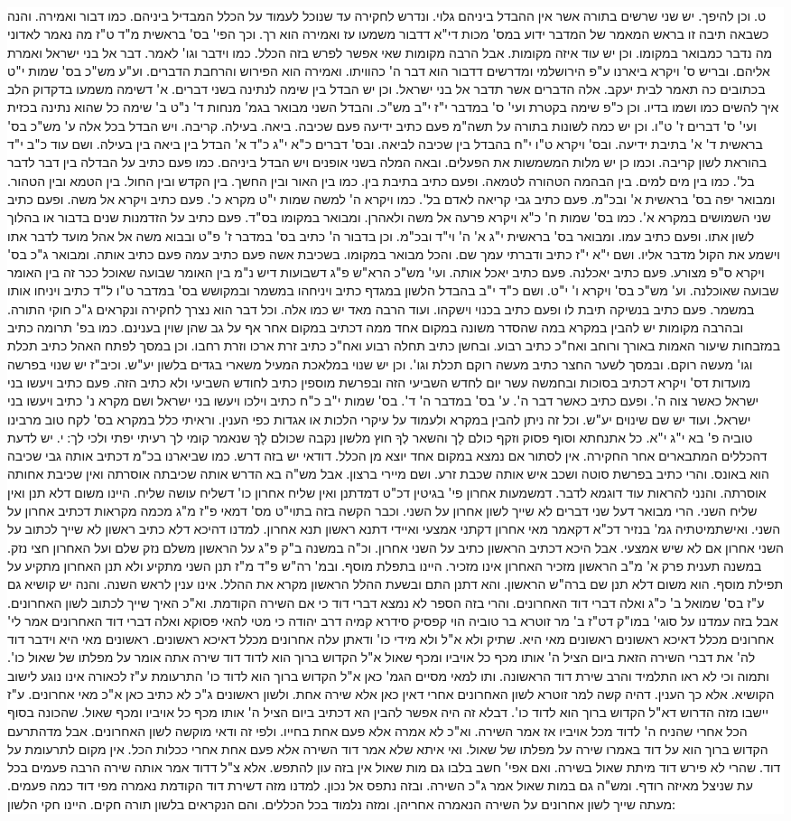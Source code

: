 ט. וכן להיפך. יש שני שרשים בתורה אשר אין ההבדל ביניהם גלוי. ונדרש לחקירה עד שנוכל לעמוד על הכלל המבדיל ביניהם. כמו דבור ואמירה. והנה כשבאה תיבה זו בראש המאמר של המדבר ידוע במס' מכות די"א דדבור משמעו עז ואמירה הוא רך. וכך הפי' בס' בראשית מ"ד ט"ז מה נאמר לאדוני מה נדבר כמבואר במקומו. וכן יש עוד איזה מקומות. אבל הרבה מקומות שאי אפשר לפרש בזה הכלל. כמו וידבר וגו' לאמר. דבר אל בני ישראל ואמרת אליהם. ובריש ס' ויקרא ביארנו ע"פ הירושלמי ומדרשים דדבור הוא דבר ה' כהוויתו. ואמירה הוא הפירוש והרחבת הדברים. וע"ע מש"כ בס' שמות י"ט בכתובים כה תאמר לבית יעקב. אלה הדברים אשר תדבר אל בני ישראל. וכן יש הבדל בין שימה לנתינה בשני דברים. א' דשימה משמעו בדקדוק הלב איך להשים כמו ושמו בדיו. וכן כ"פ שימה בקטרת ועי' ס' במדבר י"ז י"ב מש"כ. והבדל השני מבואר בגמ' מנחות ד' נ"ט ב' שימה כל שהוא נתינה בכזית ועי' ס' דברים ז' ט"ו. וכן יש כמה לשונות בתורה על תשה"מ פעם כתיב ידיעה פעם שכיבה. ביאה. בעילה. קריבה. ויש הבדל בכל אלה ע' מש"כ בס' בראשית ד' א' בתיבת ידיעה. ובס' ויקרא ט"ו י"ח בהבדל בין שכיבה לביאה. ובס' דברים כ"א י"ג כ"ד א' הבדל בין ביאה בין בעילה. ושם עוד כ"ב י"ד בהוראת לשון קריבה.
וכמו כן יש מלות המשמשות את הפעלים. ובאה המלה בשני אופנים ויש הבדל ביניהם. כמו פעם כתיב על הבדלה בין דבר לדבר בל'. כמו בין מים למים. בין הבהמה הטהורה לטמאה. ופעם כתיב בתיבת בין. כמו בין האור ובין החשך. בין הקדש ובין החול. בין הטמא ובין הטהור. ומבואר יפה בס' בראשית א' ובכ"מ. פעם כתיב גבי קריאה לאדם בל'. כמו ויקרא ה' למשה שמות י"ט מקרא כ'. פעם כתיב ויקרא אל משה. ופעם כתיב שני השמושים במקרא א'. כמו בס' שמות ח' כ"א ויקרא פרעה אל משה ולאהרן. ומבואר במקומו בס"ד. פעם כתיב על הזדמנות שנים בדבור או בהלוך לשון אתו. ופעם כתיב עמו. ומבואר בס' בראשית י"ג א' ה' וי"ד ובכ"מ. וכן בדבור ה' כתיב בס' במדבר ז' פ"ט ובבוא משה אל אהל מועד לדבר אתו וישמע את הקול מדבר אליו. ושם י"א י"ז כתיב ודברתי עמך שם. והכל מבואר במקומו. בשכיבת אשה פעם כתיב עמה פעם כתיב אותה. ומבואר ג"כ בס' ויקרא ס"פ מצורע. פעם כתיב יאכלנה. פעם כתיב יאכל אותה. ועי' מש"כ הרא"ש פ"ג דשבועות דיש נ"מ בין האומר שבועה שאוכל ככר זה בין האומר שבועה שאוכלנה. וע' מש"כ בס' ויקרא ו' י"ט. ושם כ"ד י"ב בהבדל הלשון במגדף כתיב ויניחהו במשמר ובמקושש בס' במדבר ט"ו ל"ד כתיב ויניחו אותו במשמר. פעם כתיב בנשיקה תיבת לו ופעם כתיב בכנוי וישקהו. ועוד הרבה מאד יש כמו אלה. וכל דבר הוא נצרך לחקירה ונקראים ג"כ חוקי התורה.
ובהרבה מקומות יש להבין במקרא במה שהסדר משונה במקום אחד ממה דכתיב במקום אחר אף על גב שהן שוין בענינם. כמו בפ' תרומה כתיב במזבחות שיעור האמות באורך ורוחב ואח"כ כתיב רבוע. ובחשן כתיב תחלה רבוע ואח"כ כתיב זרת ארכו וזרת רחבו. וכן במסך לפתח האהל כתיב תכלת וגו' מעשה רוקם. ובמסך לשער החצר כתיב מעשה רוקם תכלת וגו'. וכן יש שנוי במלאכת המעיל משארי בגדים בלשון יע"ש. וכיב"ז יש שנוי בפרשה מועדות דס' ויקרא דכתיב בסוכות ובחמשה עשר יום לחדש השביעי הזה ובפרשת מוספין כתיב לחודש השביעי ולא כתיב הזה. פעם כתיב ויעשו בני ישראל כאשר צוה ה'. ופעם כתיב כאשר דבר ה'. ע' בס' במדבר ה' ד'. בס' שמות י"ב כ"ח כתיב וילכו ויעשו בני ישראל ושם מקרא נ' כתיב ויעשו בני ישראל. ועוד יש שם שינוים יע"ש. וכל זה ניתן להבין במקרא ולעמוד על עיקרי הלכות או אגדות כפי הענין.
וראיתי כלל במקרא בס' לקח טוב מרבינו טוביה פ' בא י"ג י"א. כל אתנחתא וסוף פסוק וזקף כולם לָך והשאר לְךָ חוץ מלשון נקבה שכולם לָךְ שנאמר קומי לך רעיתי יפתי ולכי לך:
י. יש לדעת דהכללים המתבארים אחר החקירה. אין לסתור אם נמצא במקום אחד יוצא מן הכלל. דודאי יש בזה דרש. כמו שביארנו בכ"מ דכתיב אותה גבי שכיבה הוא באונס. והרי כתיב בפרשת סוטה ושכב איש אותה שכבת זרע. ושם מיירי ברצון. אבל מש"ה בא הדרש אותה שכיבתה אוסרתה ואין שכיבת אחותה אוסרתה. והנני להראות עוד דוגמא לדבר. דמשמעות אחרון פי' בגיטין דכ"ט דמדתנן ואין שליח אחרון כו' דשליח עושה שליח. היינו משום דלא תנן ואין שליח השני. הרי מבואר דעל שני דברים לא שייך לשון אחרון על השני. וכבר הקשה בזה בתוי"ט מס' דמאי פ"ז מ"ג מכמה מקראות דכתיב אחרון על השני. ואישתמיטתיה גמ' בנזיר דכ"א דקאמר מאי אחרון דקתני אמצעי ואיידי דתנא ראשון תנא אחרון. למדנו דהיכא דלא כתיב ראשון לא שייך לכתוב על השני אחרון אם לא שיש אמצעי. אבל היכא דכתיב הראשון כתיב על השני אחרון. וכ"ה במשנה ב"ק פ"ג על הראשון משלם נזק שלם ועל האחרון חצי נזק. במשנה תענית פרק א' מ"ב הראשון מזכיר האחרון אינו מזכיר. היינו בתפלת מוסף. ובמ' רה"ש פ"ד מ"ז תנן השני מתקיע ולא תנן האחרון מתקיע על תפילת מוסף. הוא משום דלא תנן שם ברה"ש הראשון. והא דתנן התם ובשעת ההלל הראשון מקרא את ההלל. אינו ענין לראש השנה.
והנה יש קושיא גם ע"ז בס' שמואל ב' כ"ג ואלה דברי דוד האחרונים. והרי בזה הספר לא נמצא דברי דוד כי אם השירה הקודמת. וא"כ האיך שייך לכתוב לשון האחרונים. אבל בזה עמדנו על סוגי' במו"ק דט"ז ב' מר זוטרא בר טוביה הוי קפסיק סידרא קמיה דרב יהודה כי מטי להאי פסוקא ואלה דברי דוד האחרונים אמר לי' אחרונים מכלל דאיכא ראשונים ראשונים מאי היא. שתיק ולא א"ל ולא מידי כו' ודאתן עלה אחרונים מכלל דאיכא ראשונים. ראשונים מאי היא וידבר דוד לה' את דברי השירה הזאת ביום הציל ה' אותו מכף כל אויביו ומכף שאול א"ל הקדוש ברוך הוא לדוד דוד שירה אתה אומר על מפלתו של שאול כו'. ותמוה וכי לא ראו התלמיד והרב שירת דוד הראשונה. ותו למאי מסיים הגמ' כאן א"ל הקדוש ברוך הוא לדוד כו' התרעומת ע"ז לכאורה אינו נוגע לישוב הקושיא. אלא כך הענין. דהיה קשה למר זוטרא לשון האחרונים אחרי דאין כאן אלא שירה אחת. ולשון ראשונים ג"כ לא כתיב כאן א"כ מאי אחרונים. ע"ז יישבו מזה הדרוש דא"ל הקדוש ברוך הוא לדוד כו'. דבלא זה היה אפשר להבין הא דכתיב ביום הציל ה' אותו מכף כל אויביו ומכף שאול. שהכונה בסוף הכל אחרי שהניח ה' לדוד מכל אויביו אז אמר השירה. וא"כ לא אמרה אלא פעם אחת בחייו. ולפי זה ודאי מוקשה לשון האחרונים. אבל מדהתרעם הקדוש ברוך הוא על דוד באמרו שירה על מפלתו של שאול. ואי איתא שלא אמר דוד השירה אלא פעם אחת אחרי ככלות הכל. אין מקום לתרעומת על דוד. שהרי לא פירש דוד מיתת שאול בשירה. ואם אפי' חשב בלבו גם מות שאול אין בזה עון להתפש. אלא צ"ל דדוד אמר אותה שירה הרבה פעמים בכל עת שניצל מאיזה רודף. ומש"ה גם במות שאול אמר ג"כ השירה. ובזה נתפס אל נכון. למדנו מזה דשירת דוד הקודמת נאמרה מפי דוד כמה פעמים. מעתה שייך לשון אחרונים על השירה הנאמרה אחריהן. ומזה נלמוד בכל הכללים. והם הנקראים בלשון תורה חקים. היינו חקי הלשון: